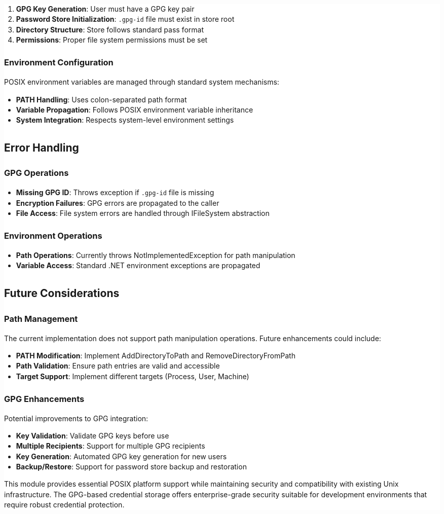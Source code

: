 1. **GPG Key Generation**: User must have a GPG key pair
2. **Password Store Initialization**: `.gpg-id` file must exist in store root
3. **Directory Structure**: Store follows standard pass format
4. **Permissions**: Proper file system permissions must be set

### Environment Configuration
POSIX environment variables are managed through standard system mechanisms:

- **PATH Handling**: Uses colon-separated path format
- **Variable Propagation**: Follows POSIX environment variable inheritance
- **System Integration**: Respects system-level environment settings

## Error Handling

### GPG Operations
- **Missing GPG ID**: Throws exception if `.gpg-id` file is missing
- **Encryption Failures**: GPG errors are propagated to the caller
- **File Access**: File system errors are handled through IFileSystem abstraction

### Environment Operations
- **Path Operations**: Currently throws NotImplementedException for path manipulation
- **Variable Access**: Standard .NET environment exceptions are propagated

## Future Considerations

### Path Management
The current implementation does not support path manipulation operations. Future enhancements could include:

- **PATH Modification**: Implement AddDirectoryToPath and RemoveDirectoryFromPath
- **Path Validation**: Ensure path entries are valid and accessible
- **Target Support**: Implement different targets (Process, User, Machine)

### GPG Enhancements
Potential improvements to GPG integration:

- **Key Validation**: Validate GPG keys before use
- **Multiple Recipients**: Support for multiple GPG recipients
- **Key Generation**: Automated GPG key generation for new users
- **Backup/Restore**: Support for password store backup and restoration

This module provides essential POSIX platform support while maintaining security and compatibility with existing Unix infrastructure. The GPG-based credential storage offers enterprise-grade security suitable for development environments that require robust credential protection.